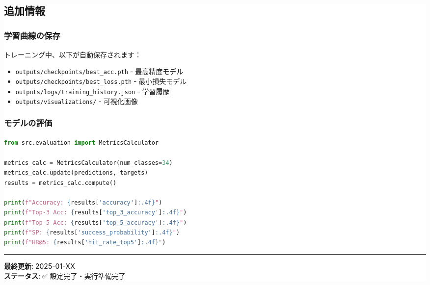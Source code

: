 ## 追加情報

### 学習曲線の保存
トレーニング中、以下が自動保存されます：
- `outputs/checkpoints/best_acc.pth` - 最高精度モデル
- `outputs/checkpoints/best_loss.pth` - 最小損失モデル
- `outputs/logs/training_history.json` - 学習履歴
- `outputs/visualizations/` - 可視化画像

### モデルの評価
```python
from src.evaluation import MetricsCalculator

metrics_calc = MetricsCalculator(num_classes=34)
metrics_calc.update(predictions, targets)
results = metrics_calc.compute()

print(f"Accuracy: {results['accuracy']:.4f}")
print(f"Top-3 Acc: {results['top_3_accuracy']:.4f}")
print(f"Top-5 Acc: {results['top_5_accuracy']:.4f}")
print(f"SP: {results['success_probability']:.4f}")
print(f"HR@5: {results['hit_rate_top5']:.4f}")
```

---

**最終更新**: 2025-01-XX  
**ステータス**: ✅ 設定完了・実行準備完了


